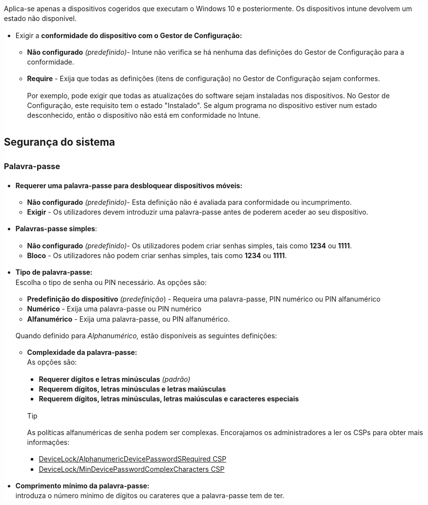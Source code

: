Aplica-se apenas a dispositivos cogeridos que executam o Windows 10 e posteriormente. Os dispositivos intune devolvem um estado não disponível.

- Exigir a **conformidade do dispositivo com o Gestor de Configuração:**  
  - **Não configurado** *(predefinido)*- Intune não verifica se há nenhuma das definições do Gestor de Configuração para a conformidade.
  - **Require** - Exija que todas as definições (itens de configuração) no Gestor de Configuração sejam conformes.  

    Por exemplo, pode exigir que todas as atualizações do software sejam instaladas nos dispositivos. No Gestor de Configuração, este requisito tem o estado "Instalado". Se algum programa no dispositivo estiver num estado desconhecido, então o dispositivo não está em conformidade no Intune.

## <a name="system-security"></a>Segurança do sistema

### <a name="password"></a>Palavra-passe

- **Requerer uma palavra-passe para desbloquear dispositivos móveis:**  
  - **Não configurado** *(predefinido)*- Esta definição não é avaliada para conformidade ou incumprimento.
  - **Exigir** - Os utilizadores devem introduzir uma palavra-passe antes de poderem aceder ao seu dispositivo. 

- **Palavras-passe simples**:  
  - **Não configurado** *(predefinido)*- Os utilizadores podem criar senhas simples, tais como **1234** ou **1111**.
  - **Bloco** - Os utilizadores não podem criar senhas simples, tais como **1234** ou **1111**.

- **Tipo de palavra-passe:**  
  Escolha o tipo de senha ou PIN necessário. As opções são:
  - **Predefinição do dispositivo** *(predefinição*) - Requeira uma palavra-passe, PIN numérico ou PIN alfanumérico
  - **Numérico** - Exija uma palavra-passe ou PIN numérico
  - **Alfanumérico** - Exija uma palavra-passe, ou PIN alfanumérico.  
  
  Quando definido para *Alphanumérico,* estão disponíveis as seguintes definições:  
  - **Complexidade da palavra-passe:**  
    As opções são: 
    - **Requerer dígitos e letras minúsculas** *(padrão)*
    - **Requerem dígitos, letras minúsculas e letras maiúsculas**
    - **Requerem dígitos, letras minúsculas, letras maiúsculas e caracteres especiais**

    > [!TIP]
    > As políticas alfanuméricas de senha podem ser complexas. Encorajamos os administradores a ler os CSPs para obter mais informações:
    >
    > - [DeviceLock/AlphanumericDevicePasswordSRequired CSP](https://docs.microsoft.com/windows/client-management/mdm/policy-csp-devicelock#devicelock-alphanumericdevicepasswordrequired)
    > - [DeviceLock/MinDevicePasswordComplexCharacters CSP](https://docs.microsoft.com/windows/client-management/mdm/policy-csp-devicelock#devicelock-mindevicepasswordcomplexcharacters)

- **Comprimento mínimo da palavra-passe:**  
  introduza o número mínimo de dígitos ou carateres que a palavra-passe tem de ter.
